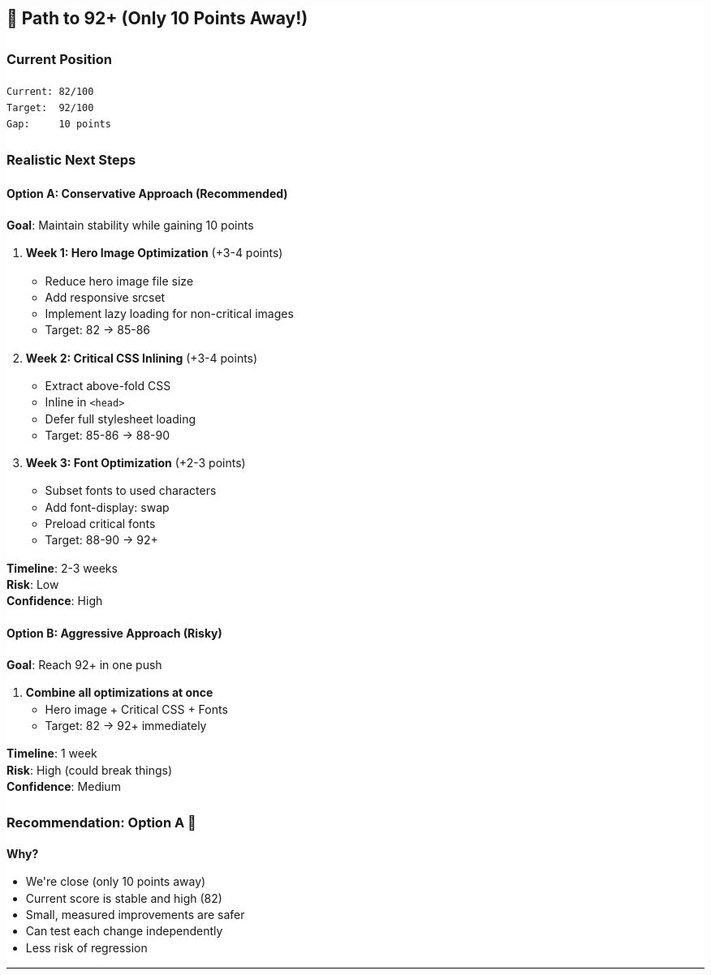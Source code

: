 ## 🎯 Path to 92+ (Only 10 Points Away!)

### Current Position
```
Current: 82/100
Target:  92/100
Gap:     10 points
```

### Realistic Next Steps

#### Option A: Conservative Approach (Recommended)
**Goal**: Maintain stability while gaining 10 points

1. **Week 1: Hero Image Optimization** (+3-4 points)
   - Reduce hero image file size
   - Add responsive srcset
   - Implement lazy loading for non-critical images
   - Target: 82 → 85-86

2. **Week 2: Critical CSS Inlining** (+3-4 points)
   - Extract above-fold CSS
   - Inline in `<head>`
   - Defer full stylesheet loading
   - Target: 85-86 → 88-90

3. **Week 3: Font Optimization** (+2-3 points)
   - Subset fonts to used characters
   - Add font-display: swap
   - Preload critical fonts
   - Target: 88-90 → 92+

**Timeline**: 2-3 weeks  
**Risk**: Low  
**Confidence**: High

#### Option B: Aggressive Approach (Risky)
**Goal**: Reach 92+ in one push

1. **Combine all optimizations at once**
   - Hero image + Critical CSS + Fonts
   - Target: 82 → 92+ immediately

**Timeline**: 1 week  
**Risk**: High (could break things)  
**Confidence**: Medium

### Recommendation: Option A 🎯

**Why?**
- We're close (only 10 points away)
- Current score is stable and high (82)
- Small, measured improvements are safer
- Can test each change independently
- Less risk of regression

---
